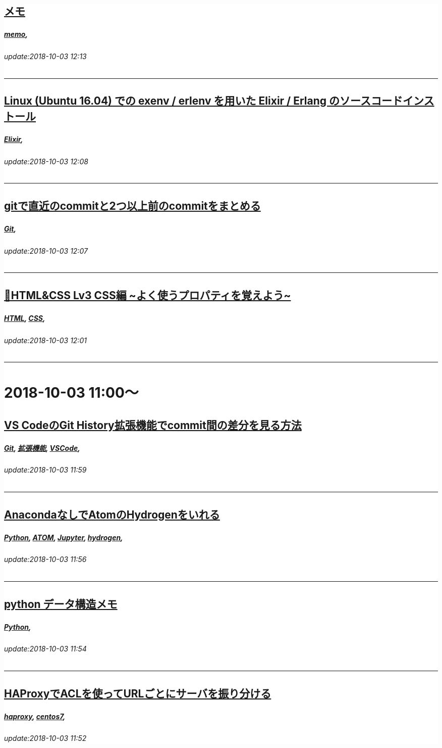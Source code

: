 ## [メモ](https://qiita.com/tce_7/items/3f9a079c22bf7dfab4ac)
##### [memo](https://qiita.com/tags/memo), 
###### update:2018-10-03 12:13
---
## [Linux (Ubuntu 16.04) での exenv / erlenv を用いた Elixir / Erlang のソースコードインストール](https://qiita.com/zacky1972/items/338baab1ccde12dcfab2)
##### [Elixir](https://qiita.com/tags/Elixir), 
###### update:2018-10-03 12:08
---
## [gitで直近のcommitと2つ以上前のcommitをまとめる](https://qiita.com/Ishidall/items/28a955a6d3e96ad4b9bf)
##### [Git](https://qiita.com/tags/Git), 
###### update:2018-10-03 12:07
---
## [🔰HTML&CSS Lv3 CSS編 ~よく使うプロパティを覚えよう~](https://qiita.com/howling_wolf/items/469043209b517c18fdbb)
##### [HTML](https://qiita.com/tags/HTML), [CSS](https://qiita.com/tags/CSS), 
###### update:2018-10-03 12:01
---




# 2018-10-03 11:00～
## [VS CodeのGit History拡張機能でcommit間の差分を見る方法](https://qiita.com/daisuke0604/items/39bd3c55e30586e46085)
##### [Git](https://qiita.com/tags/Git), [拡張機能](https://qiita.com/tags/拡張機能), [VSCode](https://qiita.com/tags/VSCode), 
###### update:2018-10-03 11:59
---
## [AnacondaなしでAtomのHydrogenをいれる](https://qiita.com/tomp/items/af89e0c7aa1a3d07e27f)
##### [Python](https://qiita.com/tags/Python), [ATOM](https://qiita.com/tags/ATOM), [Jupyter](https://qiita.com/tags/Jupyter), [hydrogen](https://qiita.com/tags/hydrogen), 
###### update:2018-10-03 11:56
---
## [python データ構造メモ](https://qiita.com/yuto-naga/items/ecb151c39bd54c73038a)
##### [Python](https://qiita.com/tags/Python), 
###### update:2018-10-03 11:54
---
## [HAProxyでACLを使ってURLごとにサーバを振り分ける](https://qiita.com/hiromaru/items/bc3df1a1a7c724b1c61b)
##### [haproxy](https://qiita.com/tags/haproxy), [centos7](https://qiita.com/tags/centos7), 
###### update:2018-10-03 11:52